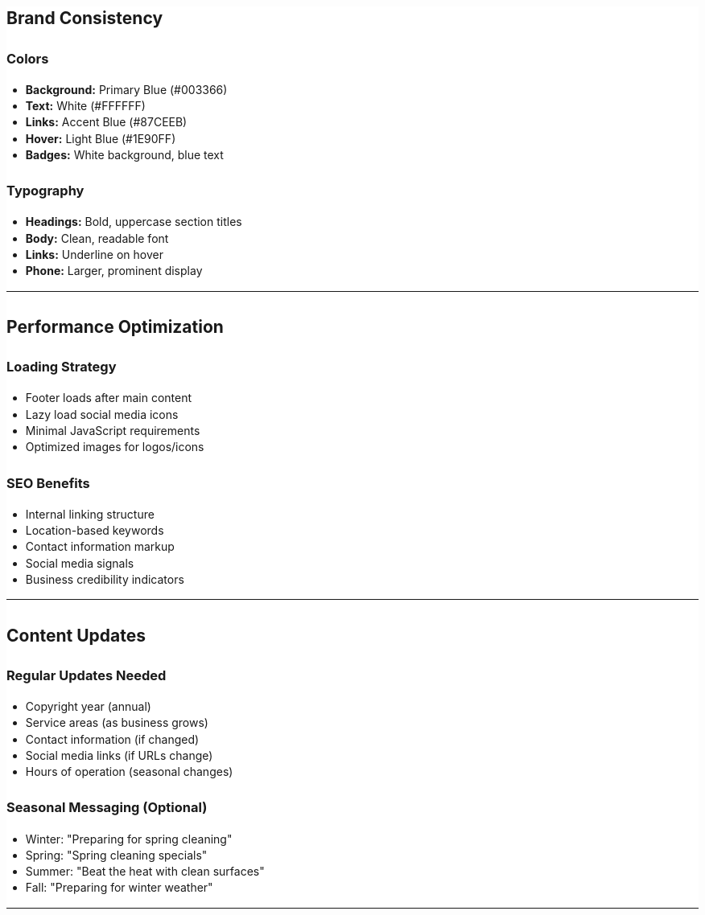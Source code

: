 
## Brand Consistency

### Colors
- **Background:** Primary Blue (#003366)
- **Text:** White (#FFFFFF)
- **Links:** Accent Blue (#87CEEB)
- **Hover:** Light Blue (#1E90FF)
- **Badges:** White background, blue text

### Typography
- **Headings:** Bold, uppercase section titles
- **Body:** Clean, readable font
- **Links:** Underline on hover
- **Phone:** Larger, prominent display

---

## Performance Optimization

### Loading Strategy
- Footer loads after main content
- Lazy load social media icons
- Minimal JavaScript requirements
- Optimized images for logos/icons

### SEO Benefits
- Internal linking structure
- Location-based keywords
- Contact information markup
- Social media signals
- Business credibility indicators

---

## Content Updates

### Regular Updates Needed
- Copyright year (annual)
- Service areas (as business grows)
- Contact information (if changed)
- Social media links (if URLs change)
- Hours of operation (seasonal changes)

### Seasonal Messaging (Optional)
- Winter: "Preparing for spring cleaning"
- Spring: "Spring cleaning specials"
- Summer: "Beat the heat with clean surfaces"
- Fall: "Preparing for winter weather"

---